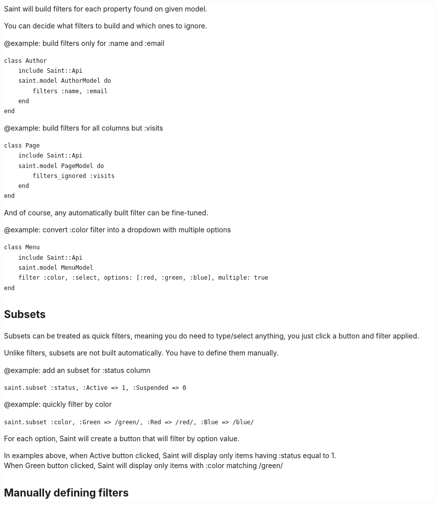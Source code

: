 Saint will build filters for each property found on given model.

You can decide what filters to build and which ones to ignore.

@example: build filters only for :name and :email

    class Author
        include Saint::Api
        saint.model AuthorModel do
            filters :name, :email
        end
    end

@example: build filters for all columns but :visits

    class Page
        include Saint::Api
        saint.model PageModel do
            filters_ignored :visits
        end
    end

And of course, any automatically built filter can be fine-tuned.

@example: convert :color filter into a dropdown with multiple options

    class Menu
        include Saint::Api
        saint.model MenuModel
        filter :color, :select, options: [:red, :green, :blue], multiple: true
    end


Subsets
---

Subsets can be treated as quick filters, meaning you do need to type/select anything,
you just click a button and filter applied.

Unlike filters, subsets are not built automatically.
You have to define them manually.

@example: add an subset for :status column

    saint.subset :status, :Active => 1, :Suspended => 0

@example: quickly filter by color

    saint.subset :color, :Green => /green/, :Red => /red/, :Blue => /blue/

For each option, Saint will create a button that will filter by option value.

In examples above, when Active button clicked,
Saint will display only items having :status equal to 1.<br/>
When Green button clicked,
Saint will display only items with :color matching /green/

<div class="page-header">
<h2>Manually defining filters</h2>
</div>
